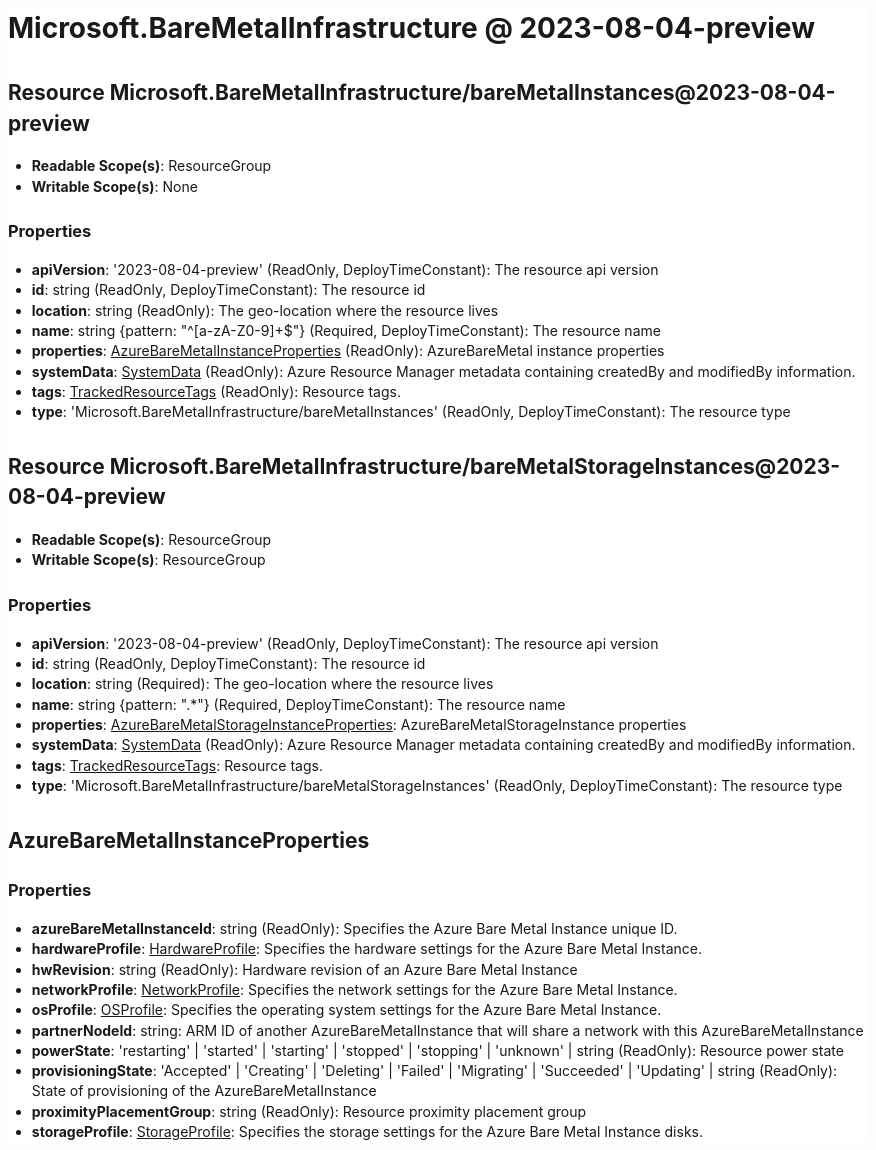 # Microsoft.BareMetalInfrastructure @ 2023-08-04-preview

## Resource Microsoft.BareMetalInfrastructure/bareMetalInstances@2023-08-04-preview
* **Readable Scope(s)**: ResourceGroup
* **Writable Scope(s)**: None
### Properties
* **apiVersion**: '2023-08-04-preview' (ReadOnly, DeployTimeConstant): The resource api version
* **id**: string (ReadOnly, DeployTimeConstant): The resource id
* **location**: string (ReadOnly): The geo-location where the resource lives
* **name**: string {pattern: "^[a-zA-Z0-9]+$"} (Required, DeployTimeConstant): The resource name
* **properties**: [AzureBareMetalInstanceProperties](#azurebaremetalinstanceproperties) (ReadOnly): AzureBareMetal instance properties
* **systemData**: [SystemData](#systemdata) (ReadOnly): Azure Resource Manager metadata containing createdBy and modifiedBy information.
* **tags**: [TrackedResourceTags](#trackedresourcetags) (ReadOnly): Resource tags.
* **type**: 'Microsoft.BareMetalInfrastructure/bareMetalInstances' (ReadOnly, DeployTimeConstant): The resource type

## Resource Microsoft.BareMetalInfrastructure/bareMetalStorageInstances@2023-08-04-preview
* **Readable Scope(s)**: ResourceGroup
* **Writable Scope(s)**: ResourceGroup
### Properties
* **apiVersion**: '2023-08-04-preview' (ReadOnly, DeployTimeConstant): The resource api version
* **id**: string (ReadOnly, DeployTimeConstant): The resource id
* **location**: string (Required): The geo-location where the resource lives
* **name**: string {pattern: ".*"} (Required, DeployTimeConstant): The resource name
* **properties**: [AzureBareMetalStorageInstanceProperties](#azurebaremetalstorageinstanceproperties): AzureBareMetalStorageInstance properties
* **systemData**: [SystemData](#systemdata) (ReadOnly): Azure Resource Manager metadata containing createdBy and modifiedBy information.
* **tags**: [TrackedResourceTags](#trackedresourcetags): Resource tags.
* **type**: 'Microsoft.BareMetalInfrastructure/bareMetalStorageInstances' (ReadOnly, DeployTimeConstant): The resource type

## AzureBareMetalInstanceProperties
### Properties
* **azureBareMetalInstanceId**: string (ReadOnly): Specifies the Azure Bare Metal Instance unique ID.
* **hardwareProfile**: [HardwareProfile](#hardwareprofile): Specifies the hardware settings for the Azure Bare Metal Instance.
* **hwRevision**: string (ReadOnly): Hardware revision of an Azure Bare Metal Instance
* **networkProfile**: [NetworkProfile](#networkprofile): Specifies the network settings for the Azure Bare Metal Instance.
* **osProfile**: [OSProfile](#osprofile): Specifies the operating system settings for the Azure Bare Metal Instance.
* **partnerNodeId**: string: ARM ID of another AzureBareMetalInstance that will share a network with this AzureBareMetalInstance
* **powerState**: 'restarting' | 'started' | 'starting' | 'stopped' | 'stopping' | 'unknown' | string (ReadOnly): Resource power state
* **provisioningState**: 'Accepted' | 'Creating' | 'Deleting' | 'Failed' | 'Migrating' | 'Succeeded' | 'Updating' | string (ReadOnly): State of provisioning of the AzureBareMetalInstance
* **proximityPlacementGroup**: string (ReadOnly): Resource proximity placement group
* **storageProfile**: [StorageProfile](#storageprofile): Specifies the storage settings for the Azure Bare Metal Instance disks.
